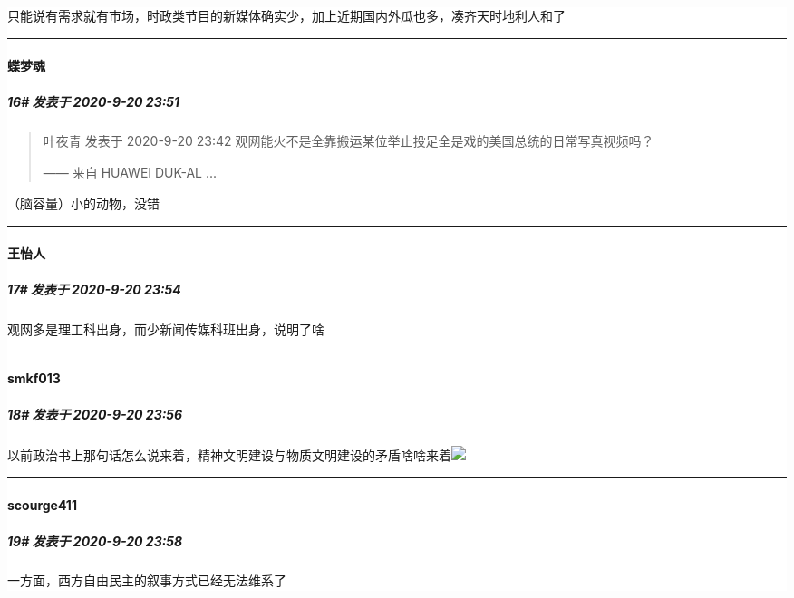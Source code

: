 只能说有需求就有市场，时政类节目的新媒体确实少，加上近期国内外瓜也多，凑齐天时地利人和了







*****

####  蝶梦魂  
##### 16#       发表于 2020-9-20 23:51



<blockquote>叶夜青 发表于 2020-9-20 23:42
观网能火不是全靠搬运某位举止投足全是戏的美国总统的日常写真视频吗？


—— 来自 HUAWEI DUK-AL ...</blockquote>
（脑容量）小的动物，没错







*****

####  王怡人  
##### 17#       发表于 2020-9-20 23:54




观网多是理工科出身，而少新闻传媒科班出身，说明了啥







*****

####  smkf013  
##### 18#       发表于 2020-9-20 23:56




以前政治书上那句话怎么说来着，精神文明建设与物质文明建设的矛盾啥啥来着<img src="https://static.saraba1st.com/image/smiley/face2017/037.png" referrerpolicy="no-referrer">







*****

####  scourge411  
##### 19#       发表于 2020-9-20 23:58




一方面，西方自由民主的叙事方式已经无法维系了
